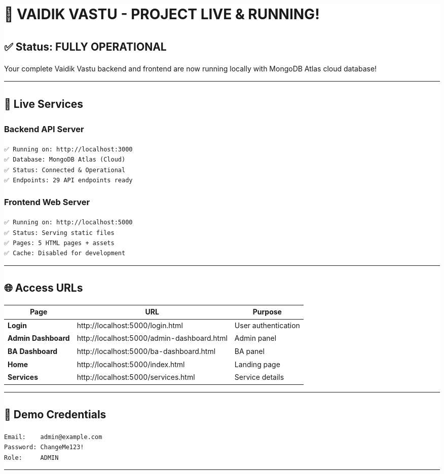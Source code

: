 # 🎉 VAIDIK VASTU - PROJECT LIVE & RUNNING!

## ✅ Status: FULLY OPERATIONAL

Your complete Vaidik Vastu backend and frontend are now running locally with MongoDB Atlas cloud database!

---

## 🚀 Live Services

### Backend API Server
```
✅ Running on: http://localhost:3000
✅ Database: MongoDB Atlas (Cloud)
✅ Status: Connected & Operational
✅ Endpoints: 29 API endpoints ready
```

### Frontend Web Server
```
✅ Running on: http://localhost:5000
✅ Status: Serving static files
✅ Pages: 5 HTML pages + assets
✅ Cache: Disabled for development
```

---

## 🌐 Access URLs

| Page | URL | Purpose |
|------|-----|---------|
| **Login** | http://localhost:5000/login.html | User authentication |
| **Admin Dashboard** | http://localhost:5000/admin-dashboard.html | Admin panel |
| **BA Dashboard** | http://localhost:5000/ba-dashboard.html | BA panel |
| **Home** | http://localhost:5000/index.html | Landing page |
| **Services** | http://localhost:5000/services.html | Service details |

---

## 🔐 Demo Credentials

```
Email:    admin@example.com
Password: ChangeMe123!
Role:     ADMIN
```

---